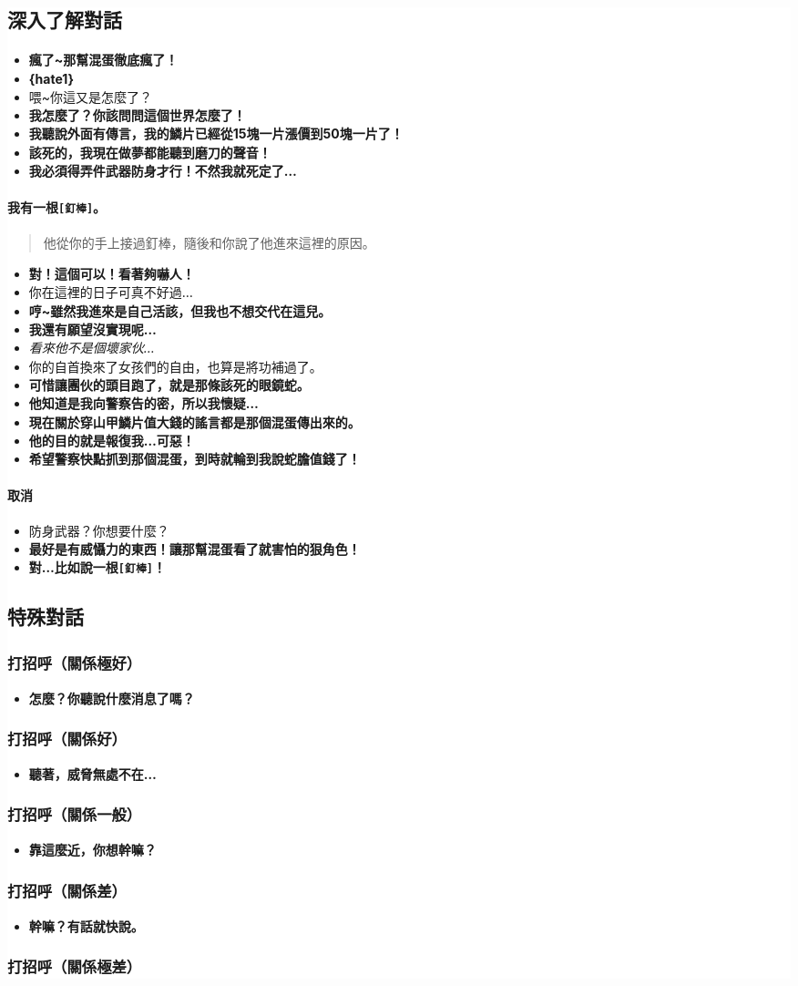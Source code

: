 ## 深入了解對話

- **瘋了\~那幫混蛋徹底瘋了！**
- **{hate1}**
- 喂\~你這又是怎麼了？
- **我怎麼了？你該問問這個世界怎麼了！**
- **我聽說外面有傳言，我的鱗片已經從15塊一片漲價到50塊一片了！**
- **該死的，我現在做夢都能聽到磨刀的聲音！**
- **我必須得弄件武器防身才行！不然我就死定了…**

#### 我有一根`[釘棒]`。

> 他從你的手上接過釘棒，隨後和你說了他進來這裡的原因。

- **對！這個可以！看著夠嚇人！**
- 你在這裡的日子可真不好過…
- **哼\~雖然我進來是自己活該，但我也不想交代在這兒。**
- **我還有願望沒實現呢…**
- *看來他不是個壞家伙…*
- 你的自首換來了女孩們的自由，也算是將功補過了。
- **可惜讓團伙的頭目跑了，就是那條該死的眼鏡蛇。**
- **他知道是我向警察告的密，所以我懷疑…**
- **現在關於穿山甲鱗片值大錢的謠言都是那個混蛋傳出來的。**
- **他的目的就是報復我…可惡！**
- **希望警察快點抓到那個混蛋，到時就輪到我說蛇膽值錢了！**

#### 取消

- 防身武器？你想要什麼？
- **最好是有威懾力的東西！讓那幫混蛋看了就害怕的狠角色！**
- **對…比如說一根`[釘棒]`！**

## 特殊對話

### 打招呼（關係極好）

- **怎麼？你聽說什麼消息了嗎？**

### 打招呼（關係好）

- **聽著，威脅無處不在…**

### 打招呼（關係一般）

- **靠這麼近，你想幹嘛？**

### 打招呼（關係差）

- **幹嘛？有話就快說。**

### 打招呼（關係極差）
